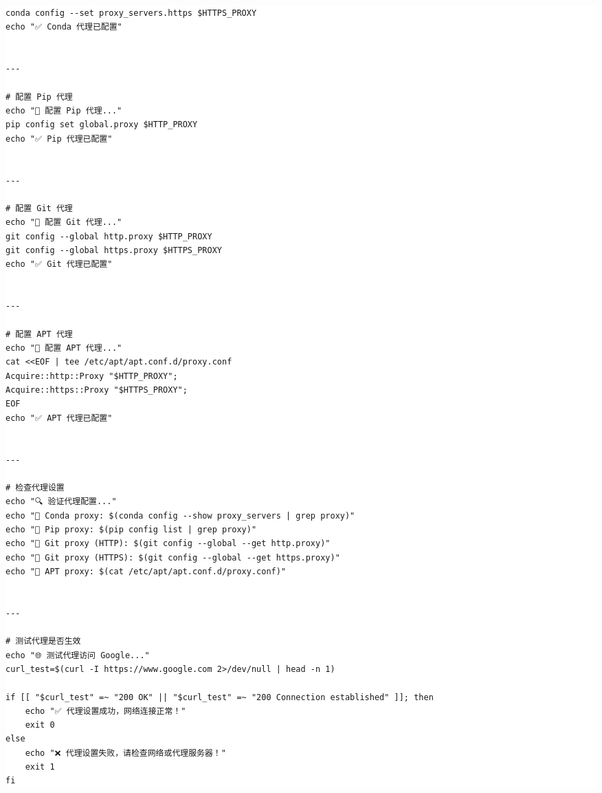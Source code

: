 ```shell
conda config --set proxy_servers.https $HTTPS_PROXY
echo "✅ Conda 代理已配置"


---

# 配置 Pip 代理
echo "🔧 配置 Pip 代理..."
pip config set global.proxy $HTTP_PROXY
echo "✅ Pip 代理已配置"


---

# 配置 Git 代理
echo "🔧 配置 Git 代理..."
git config --global http.proxy $HTTP_PROXY
git config --global https.proxy $HTTPS_PROXY
echo "✅ Git 代理已配置"


---

# 配置 APT 代理
echo "🔧 配置 APT 代理..."
cat <<EOF | tee /etc/apt/apt.conf.d/proxy.conf
Acquire::http::Proxy "$HTTP_PROXY";
Acquire::https::Proxy "$HTTPS_PROXY";
EOF
echo "✅ APT 代理已配置"


---

# 检查代理设置
echo "🔍 验证代理配置..."
echo "🔹 Conda proxy: $(conda config --show proxy_servers | grep proxy)"
echo "🔹 Pip proxy: $(pip config list | grep proxy)"
echo "🔹 Git proxy (HTTP): $(git config --global --get http.proxy)"
echo "🔹 Git proxy (HTTPS): $(git config --global --get https.proxy)"
echo "🔹 APT proxy: $(cat /etc/apt/apt.conf.d/proxy.conf)"


---

# 测试代理是否生效
echo "🌐 测试代理访问 Google..."
curl_test=$(curl -I https://www.google.com 2>/dev/null | head -n 1)

if [[ "$curl_test" =~ "200 OK" || "$curl_test" =~ "200 Connection established" ]]; then
    echo "✅ 代理设置成功，网络连接正常！"
    exit 0
else
    echo "❌ 代理设置失败，请检查网络或代理服务器！"
    exit 1
fi
```

